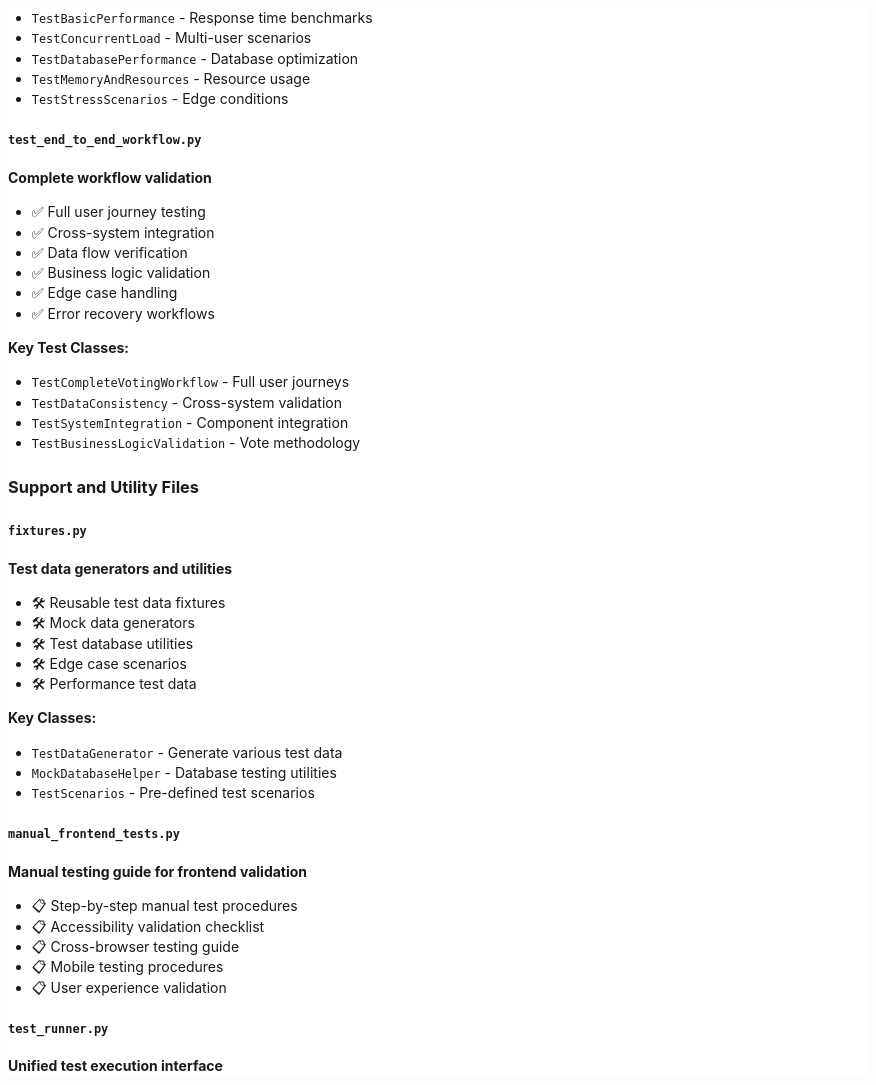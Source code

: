 - `TestBasicPerformance` - Response time benchmarks
- `TestConcurrentLoad` - Multi-user scenarios
- `TestDatabasePerformance` - Database optimization
- `TestMemoryAndResources` - Resource usage
- `TestStressScenarios` - Edge conditions

#### `test_end_to_end_workflow.py`

**Complete workflow validation**

- ✅ Full user journey testing
- ✅ Cross-system integration
- ✅ Data flow verification
- ✅ Business logic validation
- ✅ Edge case handling
- ✅ Error recovery workflows

**Key Test Classes:**

- `TestCompleteVotingWorkflow` - Full user journeys
- `TestDataConsistency` - Cross-system validation
- `TestSystemIntegration` - Component integration
- `TestBusinessLogicValidation` - Vote methodology

### Support and Utility Files

#### `fixtures.py`

**Test data generators and utilities**

- 🛠️ Reusable test data fixtures
- 🛠️ Mock data generators
- 🛠️ Test database utilities
- 🛠️ Edge case scenarios
- 🛠️ Performance test data

**Key Classes:**

- `TestDataGenerator` - Generate various test data
- `MockDatabaseHelper` - Database testing utilities
- `TestScenarios` - Pre-defined test scenarios

#### `manual_frontend_tests.py`

**Manual testing guide for frontend validation**

- 📋 Step-by-step manual test procedures
- 📋 Accessibility validation checklist
- 📋 Cross-browser testing guide
- 📋 Mobile testing procedures
- 📋 User experience validation

#### `test_runner.py`

**Unified test execution interface**
